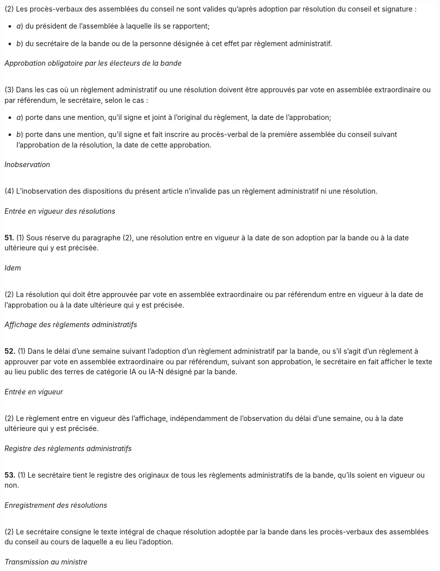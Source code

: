 (2) Les procès-verbaux des assemblées du conseil ne sont valides qu’après adoption par résolution du conseil et signature :

  * _a_) du président de l’assemblée à laquelle ils se rapportent;

  * _b_) du secrétaire de la bande ou de la personne désignée à cet effet par règlement administratif.

###### Approbation obligatoire par les électeurs de la bande

(3) Dans les cas où un règlement administratif ou une résolution doivent être approuvés par vote en assemblée extraordinaire ou par référendum, le secrétaire, selon le cas :

  * _a_) porte dans une mention, qu’il signe et joint à l’original du règlement, la date de l’approbation;

  * _b_) porte dans une mention, qu’il signe et fait inscrire au procès-verbal de la première assemblée du conseil suivant l’approbation de la résolution, la date de cette approbation.

###### Inobservation

(4) L’inobservation des dispositions du présent article n’invalide pas un règlement administratif ni une résolution.

###### Entrée en vigueur des résolutions

**51.** (1) Sous réserve du paragraphe (2), une résolution entre en vigueur à la date de son adoption par la bande ou à la date ultérieure qui y est précisée.

###### Idem

(2) La résolution qui doit être approuvée par vote en assemblée extraordinaire ou par référendum entre en vigueur à la date de l’approbation ou à la date ultérieure qui y est précisée.

###### Affichage des règlements administratifs

**52.** (1) Dans le délai d’une semaine suivant l’adoption d’un règlement administratif par la bande, ou s’il s’agit d’un règlement à approuver par vote en assemblée extraordinaire ou par référendum, suivant son approbation, le secrétaire en fait afficher le texte au lieu public des terres de catégorie IA ou IA-N désigné par la bande.

###### Entrée en vigueur

(2) Le règlement entre en vigueur dès l’affichage, indépendamment de l’observation du délai d’une semaine, ou à la date ultérieure qui y est précisée.

###### Registre des règlements administratifs

**53.** (1) Le secrétaire tient le registre des originaux de tous les règlements administratifs de la bande, qu’ils soient en vigueur ou non.

###### Enregistrement des résolutions

(2) Le secrétaire consigne le texte intégral de chaque résolution adoptée par la bande dans les procès-verbaux des assemblées du conseil au cours de laquelle a eu lieu l’adoption.

###### Transmission au ministre
